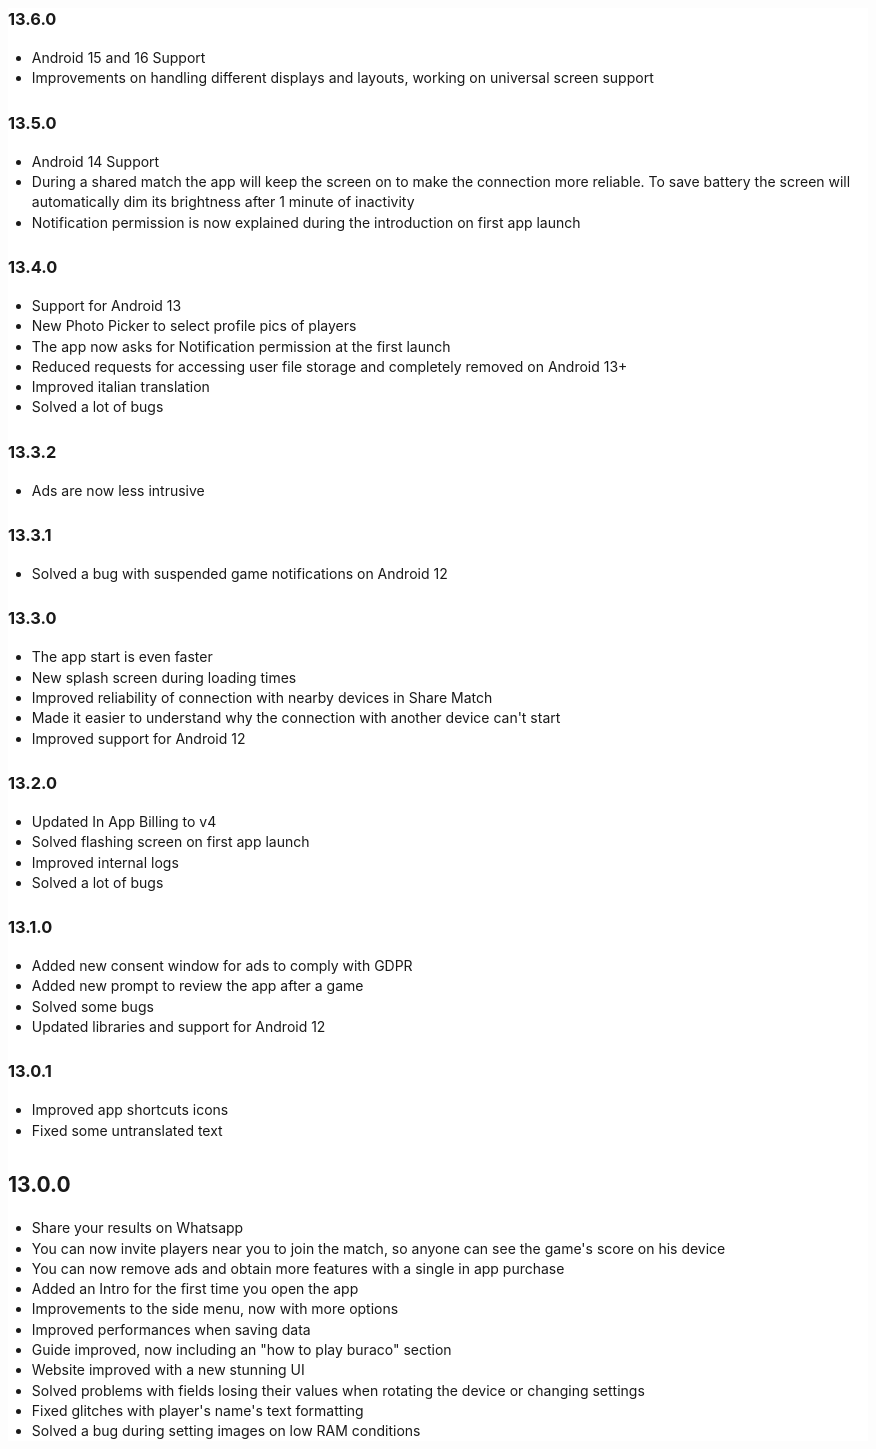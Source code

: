 ### 13.6.0
* Android 15 and 16 Support
* Improvements on handling different displays and layouts, working on universal screen support

### 13.5.0
* Android 14 Support
* During a shared match the app will keep the screen on to make the connection more reliable. To save battery the screen will automatically dim its brightness after 1 minute of inactivity
* Notification permission is now explained during the introduction on first app launch

### 13.4.0
* Support for Android 13
* New Photo Picker to select profile pics of players
* The app now asks for Notification permission at the first launch
* Reduced requests for accessing user file storage and completely removed on Android 13+
* Improved italian translation
* Solved a lot of bugs

### 13.3.2
* Ads are now less intrusive

### 13.3.1
* Solved a bug with suspended game notifications on Android 12

### 13.3.0
* The app start is even faster
* New splash screen during loading times
* Improved reliability of connection with nearby devices in Share Match
* Made it easier to understand why the connection with another device can't start  
* Improved support for Android 12

### 13.2.0
* Updated In App Billing to v4
* Solved flashing screen on first app launch
* Improved internal logs
* Solved a lot of bugs

### 13.1.0
* Added new consent window for ads to comply with GDPR
* Added new prompt to review the app after a game
* Solved some bugs
* Updated libraries and support for Android 12

### 13.0.1
* Improved app shortcuts icons
* Fixed some untranslated text

## 13.0.0
* Share your results on Whatsapp
* You can now invite players near you to join the match, so anyone can see the game's score on his device
* You can now remove ads and obtain more features with a single in app purchase
* Added an Intro for the first time you open the app
* Improvements to the side menu, now with more options
* Improved performances when saving data
* Guide improved, now including an "how to play buraco" section
* Website improved with a new stunning UI
* Solved problems with fields losing their values when rotating the device or changing settings
* Fixed glitches with player's name's text formatting
* Solved a bug during setting images on low RAM conditions